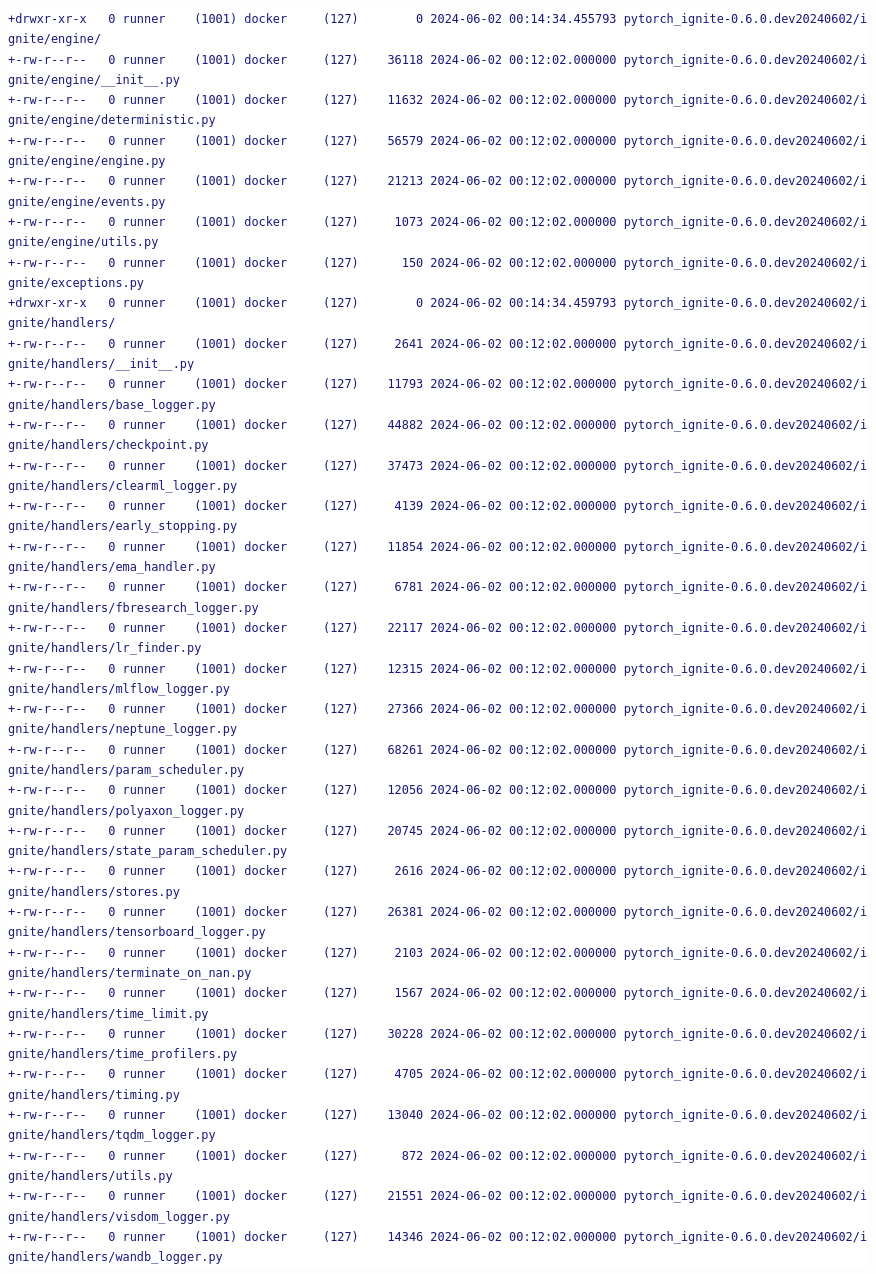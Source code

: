 ```diff
+drwxr-xr-x   0 runner    (1001) docker     (127)        0 2024-06-02 00:14:34.455793 pytorch_ignite-0.6.0.dev20240602/ignite/engine/
+-rw-r--r--   0 runner    (1001) docker     (127)    36118 2024-06-02 00:12:02.000000 pytorch_ignite-0.6.0.dev20240602/ignite/engine/__init__.py
+-rw-r--r--   0 runner    (1001) docker     (127)    11632 2024-06-02 00:12:02.000000 pytorch_ignite-0.6.0.dev20240602/ignite/engine/deterministic.py
+-rw-r--r--   0 runner    (1001) docker     (127)    56579 2024-06-02 00:12:02.000000 pytorch_ignite-0.6.0.dev20240602/ignite/engine/engine.py
+-rw-r--r--   0 runner    (1001) docker     (127)    21213 2024-06-02 00:12:02.000000 pytorch_ignite-0.6.0.dev20240602/ignite/engine/events.py
+-rw-r--r--   0 runner    (1001) docker     (127)     1073 2024-06-02 00:12:02.000000 pytorch_ignite-0.6.0.dev20240602/ignite/engine/utils.py
+-rw-r--r--   0 runner    (1001) docker     (127)      150 2024-06-02 00:12:02.000000 pytorch_ignite-0.6.0.dev20240602/ignite/exceptions.py
+drwxr-xr-x   0 runner    (1001) docker     (127)        0 2024-06-02 00:14:34.459793 pytorch_ignite-0.6.0.dev20240602/ignite/handlers/
+-rw-r--r--   0 runner    (1001) docker     (127)     2641 2024-06-02 00:12:02.000000 pytorch_ignite-0.6.0.dev20240602/ignite/handlers/__init__.py
+-rw-r--r--   0 runner    (1001) docker     (127)    11793 2024-06-02 00:12:02.000000 pytorch_ignite-0.6.0.dev20240602/ignite/handlers/base_logger.py
+-rw-r--r--   0 runner    (1001) docker     (127)    44882 2024-06-02 00:12:02.000000 pytorch_ignite-0.6.0.dev20240602/ignite/handlers/checkpoint.py
+-rw-r--r--   0 runner    (1001) docker     (127)    37473 2024-06-02 00:12:02.000000 pytorch_ignite-0.6.0.dev20240602/ignite/handlers/clearml_logger.py
+-rw-r--r--   0 runner    (1001) docker     (127)     4139 2024-06-02 00:12:02.000000 pytorch_ignite-0.6.0.dev20240602/ignite/handlers/early_stopping.py
+-rw-r--r--   0 runner    (1001) docker     (127)    11854 2024-06-02 00:12:02.000000 pytorch_ignite-0.6.0.dev20240602/ignite/handlers/ema_handler.py
+-rw-r--r--   0 runner    (1001) docker     (127)     6781 2024-06-02 00:12:02.000000 pytorch_ignite-0.6.0.dev20240602/ignite/handlers/fbresearch_logger.py
+-rw-r--r--   0 runner    (1001) docker     (127)    22117 2024-06-02 00:12:02.000000 pytorch_ignite-0.6.0.dev20240602/ignite/handlers/lr_finder.py
+-rw-r--r--   0 runner    (1001) docker     (127)    12315 2024-06-02 00:12:02.000000 pytorch_ignite-0.6.0.dev20240602/ignite/handlers/mlflow_logger.py
+-rw-r--r--   0 runner    (1001) docker     (127)    27366 2024-06-02 00:12:02.000000 pytorch_ignite-0.6.0.dev20240602/ignite/handlers/neptune_logger.py
+-rw-r--r--   0 runner    (1001) docker     (127)    68261 2024-06-02 00:12:02.000000 pytorch_ignite-0.6.0.dev20240602/ignite/handlers/param_scheduler.py
+-rw-r--r--   0 runner    (1001) docker     (127)    12056 2024-06-02 00:12:02.000000 pytorch_ignite-0.6.0.dev20240602/ignite/handlers/polyaxon_logger.py
+-rw-r--r--   0 runner    (1001) docker     (127)    20745 2024-06-02 00:12:02.000000 pytorch_ignite-0.6.0.dev20240602/ignite/handlers/state_param_scheduler.py
+-rw-r--r--   0 runner    (1001) docker     (127)     2616 2024-06-02 00:12:02.000000 pytorch_ignite-0.6.0.dev20240602/ignite/handlers/stores.py
+-rw-r--r--   0 runner    (1001) docker     (127)    26381 2024-06-02 00:12:02.000000 pytorch_ignite-0.6.0.dev20240602/ignite/handlers/tensorboard_logger.py
+-rw-r--r--   0 runner    (1001) docker     (127)     2103 2024-06-02 00:12:02.000000 pytorch_ignite-0.6.0.dev20240602/ignite/handlers/terminate_on_nan.py
+-rw-r--r--   0 runner    (1001) docker     (127)     1567 2024-06-02 00:12:02.000000 pytorch_ignite-0.6.0.dev20240602/ignite/handlers/time_limit.py
+-rw-r--r--   0 runner    (1001) docker     (127)    30228 2024-06-02 00:12:02.000000 pytorch_ignite-0.6.0.dev20240602/ignite/handlers/time_profilers.py
+-rw-r--r--   0 runner    (1001) docker     (127)     4705 2024-06-02 00:12:02.000000 pytorch_ignite-0.6.0.dev20240602/ignite/handlers/timing.py
+-rw-r--r--   0 runner    (1001) docker     (127)    13040 2024-06-02 00:12:02.000000 pytorch_ignite-0.6.0.dev20240602/ignite/handlers/tqdm_logger.py
+-rw-r--r--   0 runner    (1001) docker     (127)      872 2024-06-02 00:12:02.000000 pytorch_ignite-0.6.0.dev20240602/ignite/handlers/utils.py
+-rw-r--r--   0 runner    (1001) docker     (127)    21551 2024-06-02 00:12:02.000000 pytorch_ignite-0.6.0.dev20240602/ignite/handlers/visdom_logger.py
+-rw-r--r--   0 runner    (1001) docker     (127)    14346 2024-06-02 00:12:02.000000 pytorch_ignite-0.6.0.dev20240602/ignite/handlers/wandb_logger.py
```